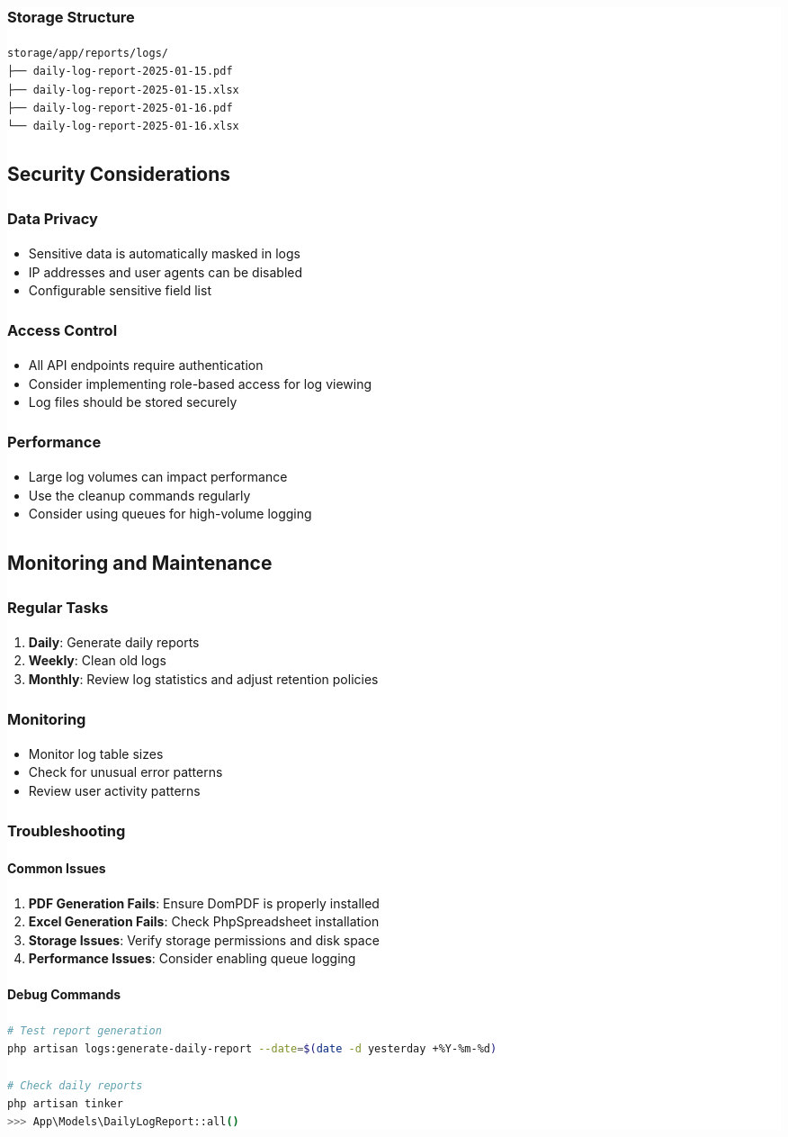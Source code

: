 ### Storage Structure
```
storage/app/reports/logs/
├── daily-log-report-2025-01-15.pdf
├── daily-log-report-2025-01-15.xlsx
├── daily-log-report-2025-01-16.pdf
└── daily-log-report-2025-01-16.xlsx
```

## Security Considerations

### Data Privacy
- Sensitive data is automatically masked in logs
- IP addresses and user agents can be disabled
- Configurable sensitive field list

### Access Control
- All API endpoints require authentication
- Consider implementing role-based access for log viewing
- Log files should be stored securely

### Performance
- Large log volumes can impact performance
- Use the cleanup commands regularly
- Consider using queues for high-volume logging

## Monitoring and Maintenance

### Regular Tasks
1. **Daily**: Generate daily reports
2. **Weekly**: Clean old logs
3. **Monthly**: Review log statistics and adjust retention policies

### Monitoring
- Monitor log table sizes
- Check for unusual error patterns
- Review user activity patterns

### Troubleshooting

#### Common Issues
1. **PDF Generation Fails**: Ensure DomPDF is properly installed
2. **Excel Generation Fails**: Check PhpSpreadsheet installation
3. **Storage Issues**: Verify storage permissions and disk space
4. **Performance Issues**: Consider enabling queue logging

#### Debug Commands
```bash
# Test report generation
php artisan logs:generate-daily-report --date=$(date -d yesterday +%Y-%m-%d)

# Check daily reports
php artisan tinker
>>> App\Models\DailyLogReport::all()
```
